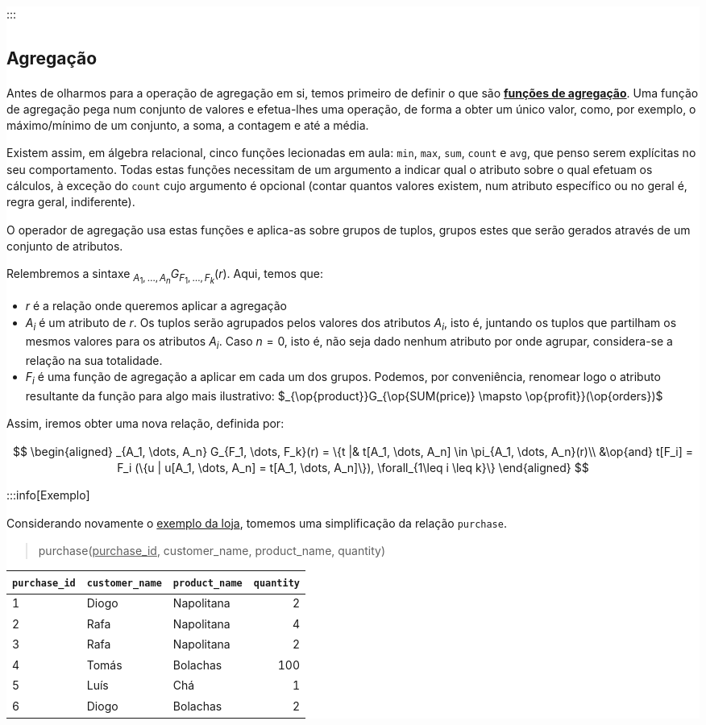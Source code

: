 </div>

:::

## Agregação

Antes de olharmos para a operação de agregação em si, temos primeiro de definir
o que são [**funções de agregação**](color:orange). Uma função de agregação
pega num conjunto de valores e efetua-lhes uma operação, de forma a obter
um único valor, como, por exemplo, o máximo/mínimo de um conjunto, a soma,
a contagem e até a média.

Existem assim, em álgebra relacional, cinco funções lecionadas em aula:
`min`, `max`, `sum`, `count` e `avg`, que penso serem explícitas no seu comportamento.
Todas estas funções necessitam de um argumento a indicar qual o atributo sobre o
qual efetuam os cálculos, à exceção do `count` cujo argumento é opcional (contar
quantos valores existem, num atributo específico ou no geral é, regra geral, indiferente).

O operador de agregação usa estas funções e aplica-as sobre grupos de tuplos,
grupos estes que serão gerados através de um conjunto de atributos.

Relembremos a sintaxe $_{A_1, \dots, A_n} G_{F_1, \dots, F_k}(r)$. Aqui, temos que:

- $r$ é a relação onde queremos aplicar a agregação
- $A_i$ é um atributo de $r$. Os tuplos serão agrupados pelos valores dos atributos $A_i$,
  isto é, juntando os tuplos que partilham os mesmos valores para os atributos $A_i$.
  Caso $n = 0$, isto é, não seja dado nenhum atributo por onde agrupar, considera-se
  a relação na sua totalidade.
- $F_i$ é uma função de agregação a aplicar em cada um dos grupos. Podemos, por conveniência,
  renomear logo o atributo resultante da função para algo mais ilustrativo:
  $_{\op{product}}G_{\op{SUM(price)} \mapsto \op{profit}}(\op{orders})$

Assim, iremos obter uma nova relação, definida por:

$$
\begin{aligned}
_{A_1, \dots, A_n} G_{F_1, \dots, F_k}(r) = \{t |& t[A_1, \dots, A_n] \in \pi_{A_1, \dots, A_n}(r)\\
&\op{and} t[F_i] = F_i (\{u | u[A_1, \dots, A_n] = t[A_1, \dots, A_n]\}), \forall_{1\leq i \leq k}\}
\end{aligned}
$$

:::info[Exemplo]

Considerando novamente o [exemplo da loja](/bd/sql#exemplo-loja), tomemos uma
simplificação da relação `purchase`.

> purchase(<u>purchase_id</u>, customer_name, product_name, quantity)

| `purchase_id` | `customer_name` | `product_name` | `quantity` |
| ------------- | --------------- | -------------- | ---------: |
| 1             | Diogo           | Napolitana     |          2 |
| 2             | Rafa            | Napolitana     |          4 |
| 3             | Rafa            | Napolitana     |          2 |
| 4             | Tomás           | Bolachas       |        100 |
| 5             | Luís            | Chá            |          1 |
| 6             | Diogo           | Bolachas       |          2 |
